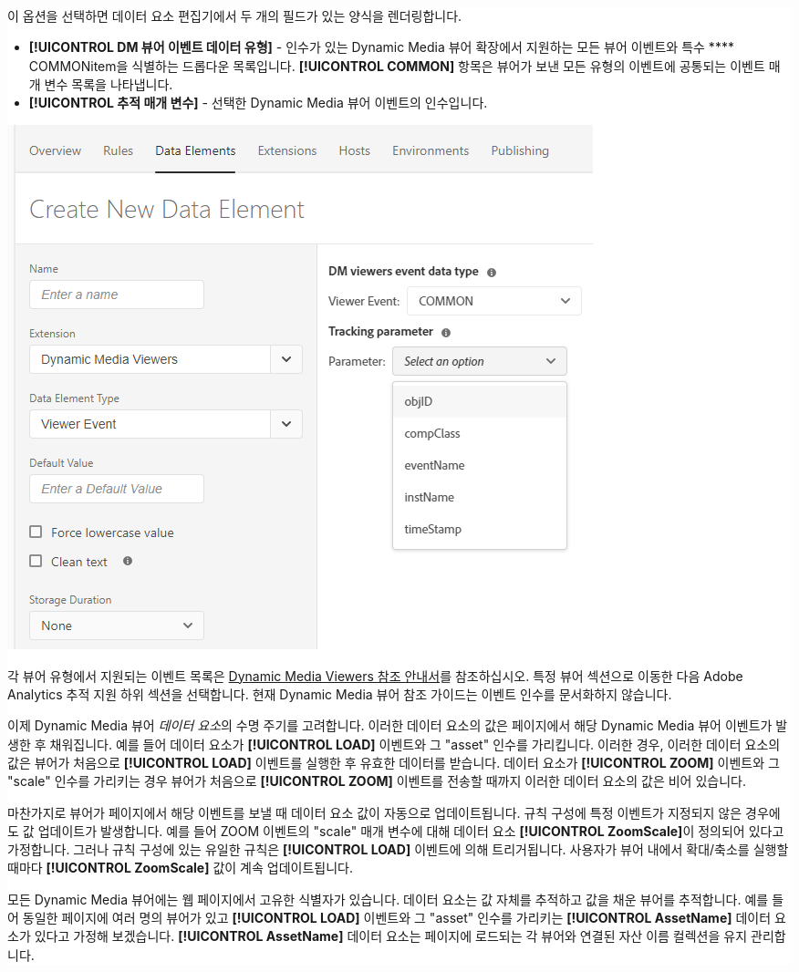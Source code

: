 이 옵션을 선택하면 데이터 요소 편집기에서 두 개의 필드가 있는 양식을 렌더링합니다.

* **[!UICONTROL DM 뷰어 이벤트 데이터 유형]**  - 인수가 있는 Dynamic Media 뷰어 확장에서 지원하는 모든 뷰어 이벤트와 특수  **** COMMONitem을 식별하는 드롭다운 목록입니다. **[!UICONTROL COMMON]** 항목은 뷰어가 보낸 모든 유형의 이벤트에 공통되는 이벤트 매개 변수 목록을 나타냅니다.
* **[!UICONTROL 추적 매개 변수]**  - 선택한 Dynamic Media 뷰어 이벤트의 인수입니다.

![image2019-7-22_12-5-46](assets/image2019-7-22_12-5-46.png)

각 뷰어 유형에서 지원되는 이벤트 목록은 [Dynamic Media Viewers 참조 안내서](https://experienceleague.adobe.com/docs/dynamic-media-developer-resources/library/viewers-aem-assets-dmc/c-html5-s7-aem-asset-viewers.html#viewers-aem-assets-dmc)를 참조하십시오. 특정 뷰어 섹션으로 이동한 다음 Adobe Analytics 추적 지원 하위 섹션을 선택합니다. 현재 Dynamic Media 뷰어 참조 가이드는 이벤트 인수를 문서화하지 않습니다.

이제 Dynamic Media 뷰어 *데이터 요소*&#x200B;의 수명 주기를 고려합니다. 이러한 데이터 요소의 값은 페이지에서 해당 Dynamic Media 뷰어 이벤트가 발생한 후 채워집니다. 예를 들어 데이터 요소가 **[!UICONTROL LOAD]** 이벤트와 그 &quot;asset&quot; 인수를 가리킵니다. 이러한 경우, 이러한 데이터 요소의 값은 뷰어가 처음으로 **[!UICONTROL LOAD]** 이벤트를 실행한 후 유효한 데이터를 받습니다. 데이터 요소가 **[!UICONTROL ZOOM]** 이벤트와 그 &quot;scale&quot; 인수를 가리키는 경우 뷰어가 처음으로 **[!UICONTROL ZOOM]** 이벤트를 전송할 때까지 이러한 데이터 요소의 값은 비어 있습니다.

마찬가지로 뷰어가 페이지에서 해당 이벤트를 보낼 때 데이터 요소 값이 자동으로 업데이트됩니다. 규칙 구성에 특정 이벤트가 지정되지 않은 경우에도 값 업데이트가 발생합니다. 예를 들어 ZOOM 이벤트의 &quot;scale&quot; 매개 변수에 대해 데이터 요소 **[!UICONTROL ZoomScale]**&#x200B;이 정의되어 있다고 가정합니다. 그러나 규칙 구성에 있는 유일한 규칙은 **[!UICONTROL LOAD]** 이벤트에 의해 트리거됩니다. 사용자가 뷰어 내에서 확대/축소를 실행할 때마다 **[!UICONTROL ZoomScale]** 값이 계속 업데이트됩니다.

모든 Dynamic Media 뷰어에는 웹 페이지에서 고유한 식별자가 있습니다. 데이터 요소는 값 자체를 추적하고 값을 채운 뷰어를 추적합니다. 예를 들어 동일한 페이지에 여러 명의 뷰어가 있고 **[!UICONTROL LOAD]** 이벤트와 그 &quot;asset&quot; 인수를 가리키는 **[!UICONTROL AssetName]** 데이터 요소가 있다고 가정해 보겠습니다. **[!UICONTROL AssetName]** 데이터 요소는 페이지에 로드되는 각 뷰어와 연결된 자산 이름 컬렉션을 유지 관리합니다.

